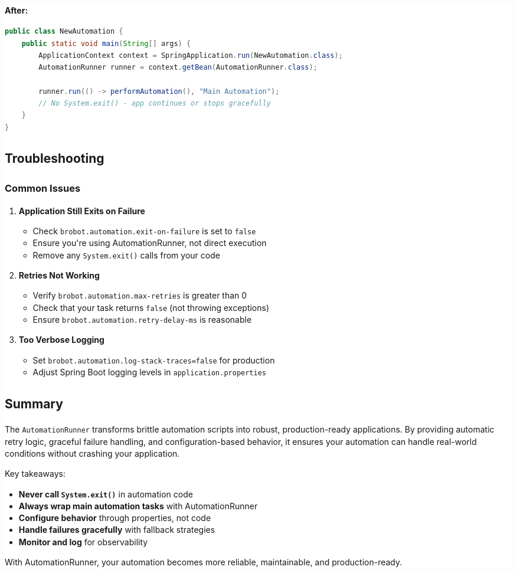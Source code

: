 **After:**
```java
public class NewAutomation {
    public static void main(String[] args) {
        ApplicationContext context = SpringApplication.run(NewAutomation.class);
        AutomationRunner runner = context.getBean(AutomationRunner.class);
        
        runner.run(() -> performAutomation(), "Main Automation");
        // No System.exit() - app continues or stops gracefully
    }
}
```

## Troubleshooting

### Common Issues

1. **Application Still Exits on Failure**
   - Check `brobot.automation.exit-on-failure` is set to `false`
   - Ensure you're using AutomationRunner, not direct execution
   - Remove any `System.exit()` calls from your code

2. **Retries Not Working**
   - Verify `brobot.automation.max-retries` is greater than 0
   - Check that your task returns `false` (not throwing exceptions)
   - Ensure `brobot.automation.retry-delay-ms` is reasonable

3. **Too Verbose Logging**
   - Set `brobot.automation.log-stack-traces=false` for production
   - Adjust Spring Boot logging levels in `application.properties`

## Summary

The `AutomationRunner` transforms brittle automation scripts into robust, production-ready applications. By providing automatic retry logic, graceful failure handling, and configuration-based behavior, it ensures your automation can handle real-world conditions without crashing your application.

Key takeaways:
- **Never call `System.exit()`** in automation code
- **Always wrap main automation tasks** with AutomationRunner
- **Configure behavior** through properties, not code
- **Handle failures gracefully** with fallback strategies
- **Monitor and log** for observability

With AutomationRunner, your automation becomes more reliable, maintainable, and production-ready.